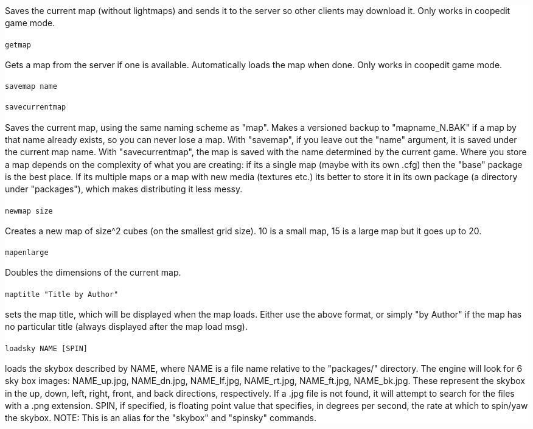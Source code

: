 Saves the current map (without lightmaps) and sends it to the server so
other clients may download it. Only works in coopedit game mode.

``` {#getmap}
getmap
```

Gets a map from the server if one is available. Automatically loads the
map when done. Only works in coopedit game mode.

``` {#savemap}
savemap name
```

``` {#savecurrentmap}
savecurrentmap
```

Saves the current map, using the same naming scheme as \"map\". Makes a
versioned backup to \"mapname\_N.BAK\" if a map by that name already
exists, so you can never lose a map. With \"savemap\", if you leave out
the \"name\" argument, it is saved under the current map name. With
\"savecurrentmap\", the map is saved with the name determined by the
current game. Where you store a map depends on the complexity of what
you are creating: if its a single map (maybe with its own .cfg) then the
\"base\" package is the best place. If its multiple maps or a map with
new media (textures etc.) its better to store it in its own package (a
directory under \"packages\"), which makes distributing it less messy.

``` {#newmap}
newmap size
```

Creates a new map of size\^2 cubes (on the smallest grid size). 10 is a
small map, 15 is a large map but it goes up to 20.

``` {#mapenlarge}
mapenlarge
```

Doubles the dimensions of the current map.

``` {#maptitle}
maptitle "Title by Author"
```

sets the map title, which will be displayed when the map loads. Either
use the above format, or simply \"by Author\" if the map has no
particular title (always displayed after the map load msg).

``` {#loadsky}
loadsky NAME [SPIN]
```

loads the skybox described by NAME, where NAME is a file name relative
to the \"packages/\" directory. The engine will look for 6 sky box
images: NAME\_up.jpg, NAME\_dn.jpg, NAME\_lf.jpg, NAME\_rt.jpg,
NAME\_ft.jpg, NAME\_bk.jpg. These represent the skybox in the up, down,
left, right, front, and back directions, respectively. If a .jpg file is
not found, it will attempt to search for the files with a .png
extension. SPIN, if specified, is floating point value that specifies,
in degrees per second, the rate at which to spin/yaw the skybox. NOTE:
This is an alias for the \"skybox\" and \"spinsky\" commands.
